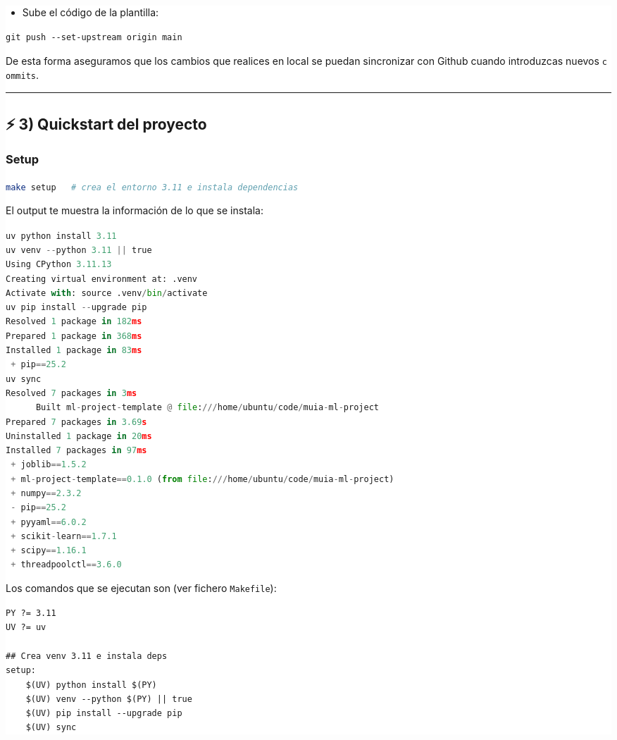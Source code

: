 - Sube el código de la plantilla:

```
git push --set-upstream origin main
```

De esta forma aseguramos que los cambios que realices en local se puedan sincronizar con Github cuando introduzcas nuevos `commits`.

---

## ⚡ 3) Quickstart del proyecto

### Setup

```bash
make setup   # crea el entorno 3.11 e instala dependencias
```

El output te muestra la información de lo que se instala:

```python
uv python install 3.11
uv venv --python 3.11 || true
Using CPython 3.11.13
Creating virtual environment at: .venv
Activate with: source .venv/bin/activate
uv pip install --upgrade pip
Resolved 1 package in 182ms
Prepared 1 package in 368ms
Installed 1 package in 83ms
 + pip==25.2
uv sync
Resolved 7 packages in 3ms
      Built ml-project-template @ file:///home/ubuntu/code/muia-ml-project
Prepared 7 packages in 3.69s
Uninstalled 1 package in 20ms
Installed 7 packages in 97ms
 + joblib==1.5.2
 + ml-project-template==0.1.0 (from file:///home/ubuntu/code/muia-ml-project)
 + numpy==2.3.2
 - pip==25.2
 + pyyaml==6.0.2
 + scikit-learn==1.7.1
 + scipy==1.16.1
 + threadpoolctl==3.6.0
```

Los comandos que se ejecutan son (ver fichero `Makefile`):

```make
PY ?= 3.11
UV ?= uv

## Crea venv 3.11 e instala deps
setup:
	$(UV) python install $(PY)
	$(UV) venv --python $(PY) || true
	$(UV) pip install --upgrade pip
	$(UV) sync
```
